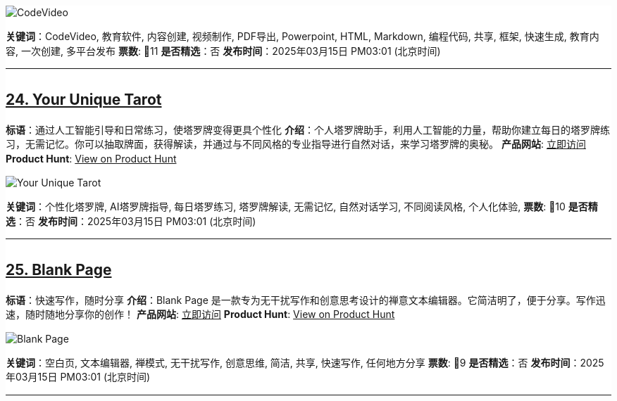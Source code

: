 ![CodeVideo](https://ph-files.imgix.net/646a63f1-8684-4b21-8446-79272ae9f0e4.jpeg?auto=format)

**关键词**：CodeVideo, 教育软件, 内容创建, 视频制作, PDF导出, Powerpoint, HTML, Markdown, 编程代码, 共享, 框架, 快速生成, 教育内容, 一次创建, 多平台发布
**票数**: 🔺11
**是否精选**：否
**发布时间**：2025年03月15日 PM03:01 (北京时间)

---

## [24. Your Unique Tarot](https://www.producthunt.com/posts/your-unique-tarot?utm_campaign=producthunt-api&utm_medium=api-v2&utm_source=Application%3A+decohack+%28ID%3A+172745%29)
**标语**：通过人工智能引导和日常练习，使塔罗牌变得更具个性化
**介绍**：个人塔罗牌助手，利用人工智能的力量，帮助你建立每日的塔罗牌练习，无需记忆。你可以抽取牌面，获得解读，并通过与不同风格的专业指导进行自然对话，来学习塔罗牌的奥秘。
**产品网站**: [立即访问](https://www.producthunt.com/r/4TAV74TSECJU4H?utm_campaign=producthunt-api&utm_medium=api-v2&utm_source=Application%3A+decohack+%28ID%3A+172745%29)
**Product Hunt**: [View on Product Hunt](https://www.producthunt.com/posts/your-unique-tarot?utm_campaign=producthunt-api&utm_medium=api-v2&utm_source=Application%3A+decohack+%28ID%3A+172745%29)

![Your Unique Tarot](https://ph-files.imgix.net/717c90ff-23dd-4558-ac75-0b1fd2a273d7.jpeg?auto=format)

**关键词**：个性化塔罗牌, AI塔罗牌指导, 每日塔罗练习, 塔罗牌解读, 无需记忆, 自然对话学习, 不同阅读风格, 个人化体验,
**票数**: 🔺10
**是否精选**：否
**发布时间**：2025年03月15日 PM03:01 (北京时间)

---

## [25. Blank Page](https://www.producthunt.com/posts/blank-page-05aabe0e-3be5-47aa-8075-71e047d3626e?utm_campaign=producthunt-api&utm_medium=api-v2&utm_source=Application%3A+decohack+%28ID%3A+172745%29)
**标语**：快速写作，随时分享
**介绍**：Blank Page 是一款专为无干扰写作和创意思考设计的禅意文本编辑器。它简洁明了，便于分享。写作迅速，随时随地分享你的创作！
**产品网站**: [立即访问](https://www.producthunt.com/r/LVGVLVRIQP4MO5?utm_campaign=producthunt-api&utm_medium=api-v2&utm_source=Application%3A+decohack+%28ID%3A+172745%29)
**Product Hunt**: [View on Product Hunt](https://www.producthunt.com/posts/blank-page-05aabe0e-3be5-47aa-8075-71e047d3626e?utm_campaign=producthunt-api&utm_medium=api-v2&utm_source=Application%3A+decohack+%28ID%3A+172745%29)

![Blank Page](https://ph-files.imgix.net/cc13ad7f-fa94-4651-a8ea-9a609ca15a13.png?auto=format)

**关键词**：空白页, 文本编辑器, 禅模式, 无干扰写作, 创意思维, 简洁, 共享, 快速写作, 任何地方分享
**票数**: 🔺9
**是否精选**：否
**发布时间**：2025年03月15日 PM03:01 (北京时间)

---
